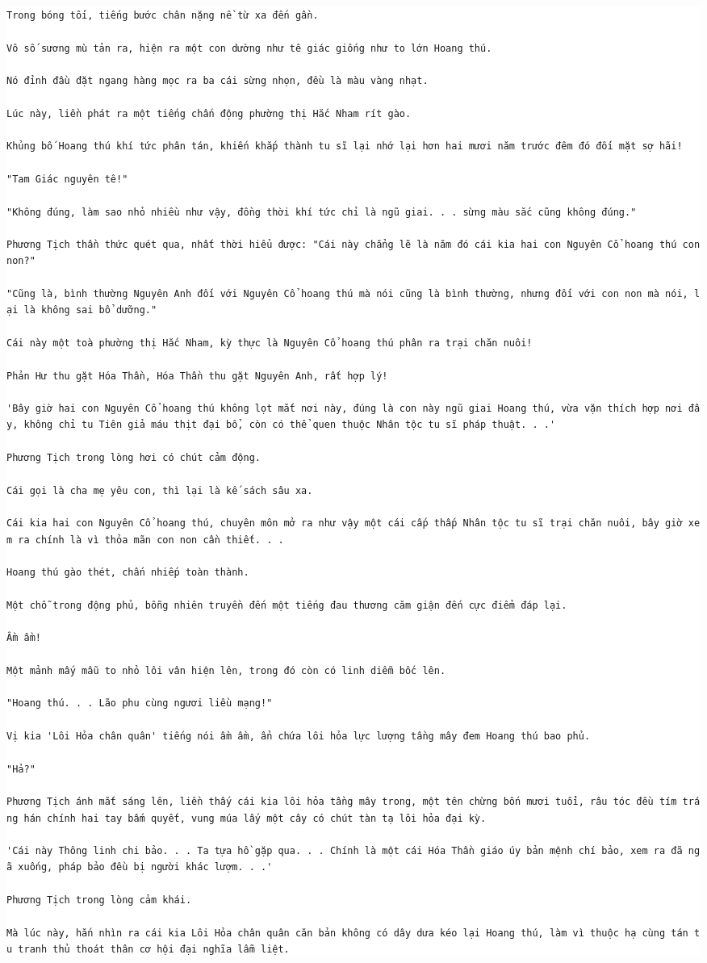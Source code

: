 	Trong bóng tối, tiếng bước chân nặng nề từ xa đến gần.

	Vô số sương mù tản ra, hiện ra một con dường như tê giác giống như to lớn Hoang thú.

	Nó đỉnh đầu đặt ngang hàng mọc ra ba cái sừng nhọn, đều là màu vàng nhạt.

	Lúc này, liền phát ra một tiếng chấn động phường thị Hắc Nham rít gào.

	Khủng bố Hoang thú khí tức phân tán, khiến khắp thành tu sĩ lại nhớ lại hơn hai mươi năm trước đêm đó đối mặt sợ hãi!

	"Tam Giác nguyên tê!"

	"Không đúng, làm sao nhỏ nhiều như vậy, đồng thời khí tức chỉ là ngũ giai. . . sừng màu sắc cũng không đúng."

	Phương Tịch thần thức quét qua, nhất thời hiểu được: "Cái này chẳng lẽ là năm đó cái kia hai con Nguyên Cổ hoang thú con non?"

	"Cũng là, bình thường Nguyên Anh đối với Nguyên Cổ hoang thú mà nói cũng là bình thường, nhưng đối với con non mà nói, lại là không sai bổ dưỡng."

	Cái này một toà phường thị Hắc Nham, kỳ thực là Nguyên Cổ hoang thú phân ra trại chăn nuôi!

	Phản Hư thu gặt Hóa Thần, Hóa Thần thu gặt Nguyên Anh, rất hợp lý!

	'Bây giờ hai con Nguyên Cổ hoang thú không lọt mắt nơi này, đúng là con này ngũ giai Hoang thú, vừa vặn thích hợp nơi đây, không chỉ tu Tiên giả máu thịt đại bổ, còn có thể quen thuộc Nhân tộc tu sĩ pháp thuật. . .'

	Phương Tịch trong lòng hơi có chút cảm động.

	Cái gọi là cha mẹ yêu con, thì lại là kế sách sâu xa.

	Cái kia hai con Nguyên Cổ hoang thú, chuyên môn mở ra như vậy một cái cấp thấp Nhân tộc tu sĩ trại chăn nuôi, bây giờ xem ra chính là vì thỏa mãn con non cần thiết. . .

	Hoang thú gào thét, chấn nhiếp toàn thành.

	Một chỗ trong động phủ, bỗng nhiên truyền đến một tiếng đau thương căm giận đến cực điểm đáp lại.

	Ầm ầm!

	Một mảnh mấy mẫu to nhỏ lôi vân hiện lên, trong đó còn có linh diễm bốc lên.

	"Hoang thú. . . Lão phu cùng ngươi liều mạng!"

	Vị kia 'Lôi Hỏa chân quân' tiếng nói ầm ầm, ẩn chứa lôi hỏa lực lượng tầng mây đem Hoang thú bao phủ.

	"Hả?"

	Phương Tịch ánh mắt sáng lên, liền thấy cái kia lôi hỏa tầng mây trong, một tên chừng bốn mươi tuổi, râu tóc đều tím tráng hán chính hai tay bấm quyết, vung múa lấy một cây có chút tàn tạ lôi hỏa đại kỳ.

	'Cái này Thông linh chi bảo. . . Ta tựa hồ gặp qua. . . Chính là một cái Hóa Thần giáo úy bản mệnh chí bảo, xem ra đã ngã xuống, pháp bảo đều bị người khác lượm. . .'

	Phương Tịch trong lòng cảm khái.

	Mà lúc này, hắn nhìn ra cái kia Lôi Hỏa chân quân căn bản không có dây dưa kéo lại Hoang thú, làm vì thuộc hạ cùng tán tu tranh thủ thoát thân cơ hội đại nghĩa lẫm liệt.
